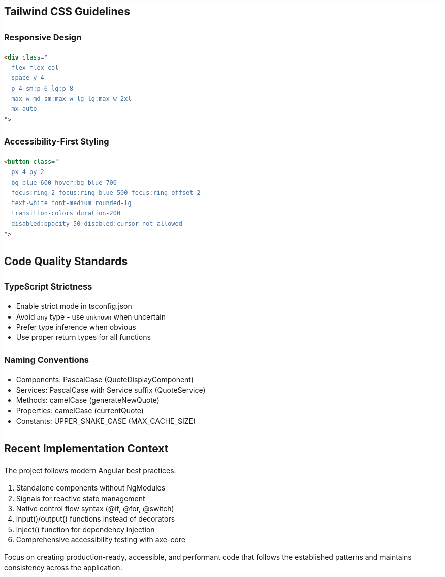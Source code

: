 ## Tailwind CSS Guidelines

### Responsive Design
```html
<div class="
  flex flex-col 
  space-y-4 
  p-4 sm:p-6 lg:p-8
  max-w-md sm:max-w-lg lg:max-w-2xl
  mx-auto
">
```

### Accessibility-First Styling
```html
<button class="
  px-4 py-2 
  bg-blue-600 hover:bg-blue-700 
  focus:ring-2 focus:ring-blue-500 focus:ring-offset-2
  text-white font-medium rounded-lg
  transition-colors duration-200
  disabled:opacity-50 disabled:cursor-not-allowed
">
```

## Code Quality Standards

### TypeScript Strictness
- Enable strict mode in tsconfig.json
- Avoid `any` type - use `unknown` when uncertain
- Prefer type inference when obvious
- Use proper return types for all functions

### Naming Conventions
- Components: PascalCase (QuoteDisplayComponent)
- Services: PascalCase with Service suffix (QuoteService)
- Methods: camelCase (generateNewQuote)
- Properties: camelCase (currentQuote)
- Constants: UPPER_SNAKE_CASE (MAX_CACHE_SIZE)

## Recent Implementation Context

The project follows modern Angular best practices:
1. Standalone components without NgModules
2. Signals for reactive state management
3. Native control flow syntax (@if, @for, @switch)
4. input()/output() functions instead of decorators
5. inject() function for dependency injection
6. Comprehensive accessibility testing with axe-core

Focus on creating production-ready, accessible, and performant code that follows the established patterns and maintains consistency across the application.

